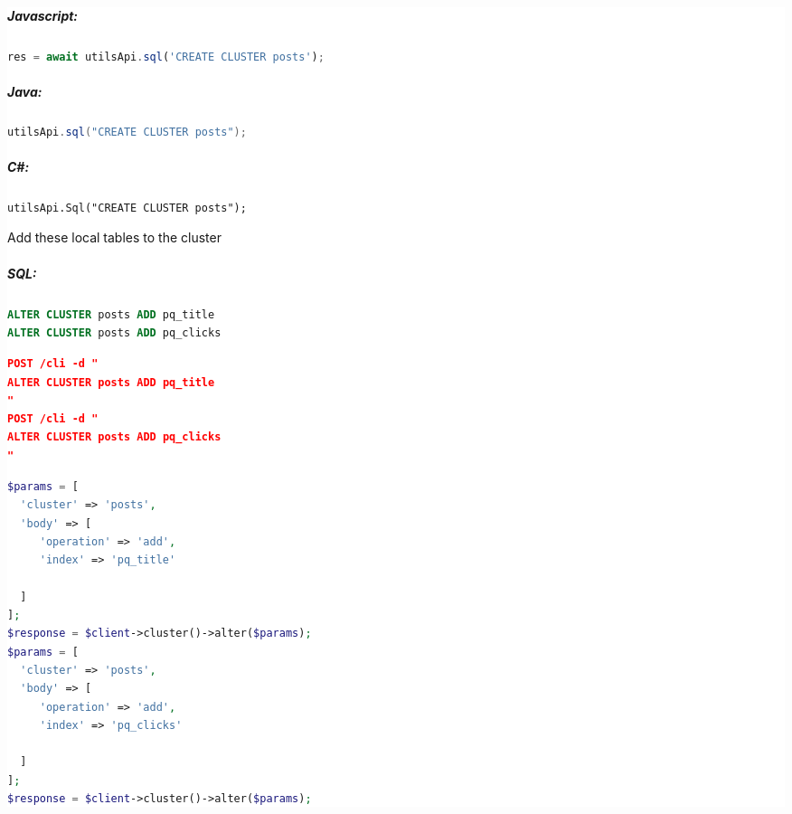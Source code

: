 ##### Javascript:



```javascript
res = await utilsApi.sql('CREATE CLUSTER posts');
```


##### Java:



```java
utilsApi.sql("CREATE CLUSTER posts");

```


##### C#:



```clike
utilsApi.Sql("CREATE CLUSTER posts");

```



Add these local tables to the cluster



##### SQL:



```sql
ALTER CLUSTER posts ADD pq_title
ALTER CLUSTER posts ADD pq_clicks
```



```json
POST /cli -d "
ALTER CLUSTER posts ADD pq_title
"
POST /cli -d "
ALTER CLUSTER posts ADD pq_clicks
"
```



```php
$params = [
  'cluster' => 'posts',
  'body' => [
     'operation' => 'add',
     'index' => 'pq_title'

  ]
];
$response = $client->cluster()->alter($params);
$params = [
  'cluster' => 'posts',
  'body' => [
     'operation' => 'add',
     'index' => 'pq_clicks'

  ]
];
$response = $client->cluster()->alter($params);   
```
